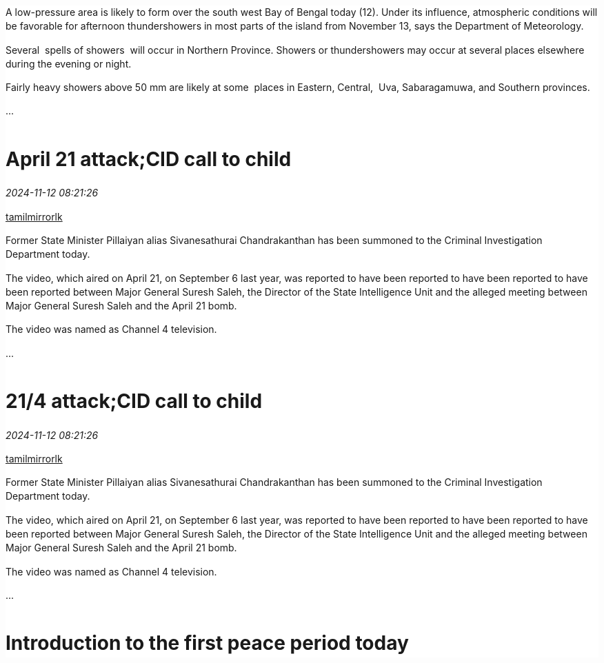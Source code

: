 A low-pressure area is likely to form over the south west Bay of Bengal today (12). Under its influence, atmospheric conditions will be favorable for afternoon thundershowers in most parts of the island from November 13, says the Department of Meteorology.

Several  spells of showers  will occur in Northern Province. Showers or thundershowers may occur at several places elsewhere during the evening or night.

Fairly heavy showers above 50 mm are likely at some  places in Eastern, Central,  Uva, Sabaragamuwa, and Southern provinces.

...



# April 21 attack;CID call to child

*2024-11-12 08:21:26*

[tamilmirrorlk](https://www.tamilmirror.lk/செய்திகள்/ஏப்ரல்-21-தாக்குதல்-பிள்ளையானுக்கு-CID-அழைப்பு/175-346974)

Former State Minister Pillaiyan alias Sivanesathurai Chandrakanthan has been summoned to the Criminal Investigation Department today.

The video, which aired on April 21, on September 6 last year, was reported to have been reported to have been reported to have been reported between Major General Suresh Saleh, the Director of the State Intelligence Unit and the alleged meeting between Major General Suresh Saleh and the April 21 bomb.

The video was named as Channel 4 television.

...



# 21/4 attack;CID call to child

*2024-11-12 08:21:26*

[tamilmirrorlk](https://www.tamilmirror.lk/பிரசித்த-செய்தி/21-4-தாக்குதல்-பிள்ளையானுக்கு-CID-அழைப்பு/150-346974)

Former State Minister Pillaiyan alias Sivanesathurai Chandrakanthan has been summoned to the Criminal Investigation Department today.

The video, which aired on April 21, on September 6 last year, was reported to have been reported to have been reported to have been reported between Major General Suresh Saleh, the Director of the State Intelligence Unit and the alleged meeting between Major General Suresh Saleh and the April 21 bomb.

The video was named as Channel 4 television.

...



# Introduction to the first peace period today
